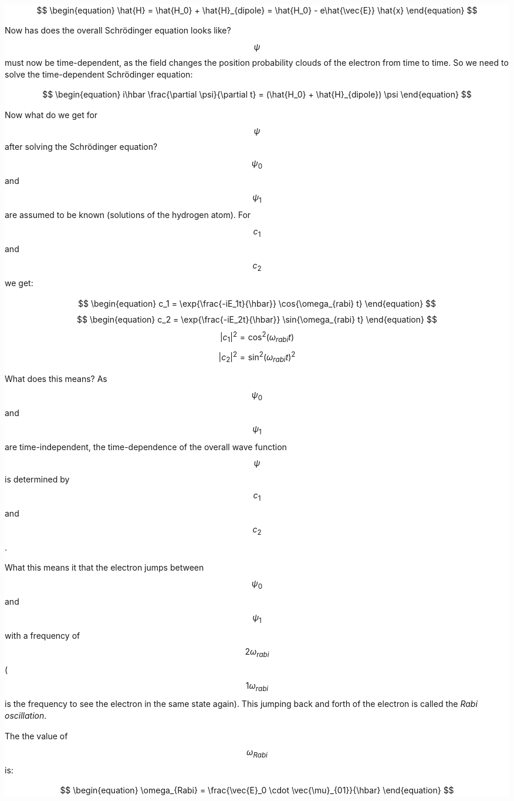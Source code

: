 $$
\begin{equation}
  \hat{H} = \hat{H_0} + \hat{H}_{dipole} = \hat{H_0} - e\hat{\vec{E}} \hat{x}
\end{equation}
$$

Now has does the overall Schrödinger equation looks like? $$\psi$$ must now be time-dependent, as the field changes the position probability clouds of the electron from time to time. So we need to solve the time-dependent Schrödinger equation:

$$
\begin{equation}
  i\hbar \frac{\partial \psi}{\partial t} = (\hat{H_0} + \hat{H}_{dipole}) \psi
\end{equation}
$$

Now what do we get for $$\psi$$ after solving the Schrödinger equation? $$\psi_0$$ and $$\psi_1$$ are assumed to be known (solutions of the hydrogen atom). For $$c_1$$ and $$c_2$$ we get:

$$
\begin{equation}
  c_1 = \exp{\frac{-iE_1t}{\hbar}} \cos{\omega_{rabi} t}
\end{equation}
$$
$$
\begin{equation}
  c_2 = \exp{\frac{-iE_2t}{\hbar}} \sin{\omega_{rabi} t}
\end{equation}
$$
$$
\begin{equation}
  |c_1|^2 = \cos^2{(\omega_{rabi} t)}
\end{equation}
$$
$$
\begin{equation}
  |c_2|^2 = \sin^2{(\omega_{rabi} t)}^2
\end{equation}
$$


What does this means? As $$\psi_0$$ and $$\psi_1$$ are time-independent, the time-dependence of the overall wave function $$\psi$$ is determined by $$c_1$$ and $$c_2$$.

What this means it that the electron jumps between $$\psi_0$$ and $$\psi_1$$ with a frequency of $$2\omega_{rabi}$$ ($$1\omega_{rabi}$$ is the frequency to see the electron in the same state again). This jumping back and forth of the electron is called the <em>Rabi oscillation</em>.

The the value of $$\omega_{Rabi}$$ is:

$$
\begin{equation}
  \omega_{Rabi} = \frac{\vec{E}_0 \cdot \vec{\mu}_{01}}{\hbar}
\end{equation}
$$
